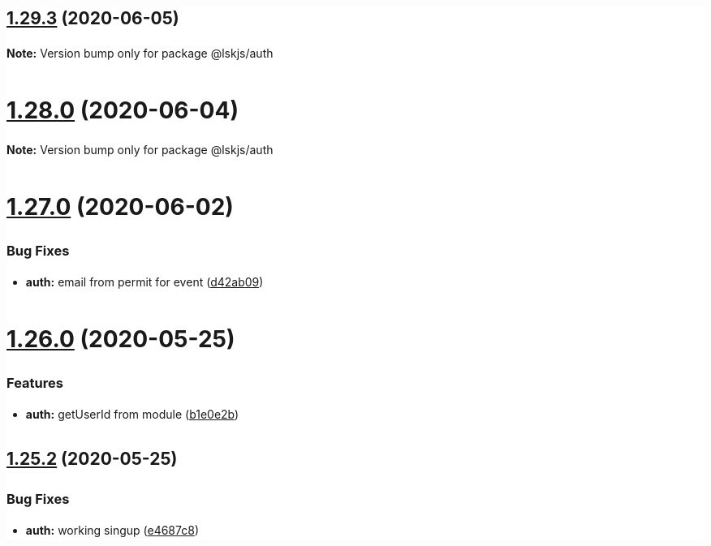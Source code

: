 



## [1.29.3](https://github.com/lskjs/lskjs/tree/master/packages/auth/compare/v1.29.2...v1.29.3) (2020-06-05)

**Note:** Version bump only for package @lskjs/auth





# [1.28.0](https://github.com/lskjs/lskjs/tree/master/packages/auth/compare/v1.27.0...v1.28.0) (2020-06-04)

**Note:** Version bump only for package @lskjs/auth





# [1.27.0](https://github.com/lskjs/lskjs/tree/master/packages/auth/compare/v1.26.0...v1.27.0) (2020-06-02)


### Bug Fixes

* **auth:** email from permit for event ([d42ab09](https://github.com/lskjs/lskjs/tree/master/packages/auth/commit/d42ab09c1ca976dd71e17f505ca2e45fbb768b0c))





# [1.26.0](https://github.com/lskjs/lskjs/tree/master/packages/auth/compare/v1.25.3...v1.26.0) (2020-05-25)


### Features

* **auth:** getUserId from module ([b1e0e2b](https://github.com/lskjs/lskjs/tree/master/packages/auth/commit/b1e0e2b0ca05c986bda9d83929efa4a7486280e4))





## [1.25.2](https://github.com/lskjs/lskjs/tree/master/packages/auth/compare/v1.25.1...v1.25.2) (2020-05-25)


### Bug Fixes

* **auth:** working singup ([e4687c8](https://github.com/lskjs/lskjs/tree/master/packages/auth/commit/e4687c8b6f30e24508cb501a1cc353eca1ba687b))


